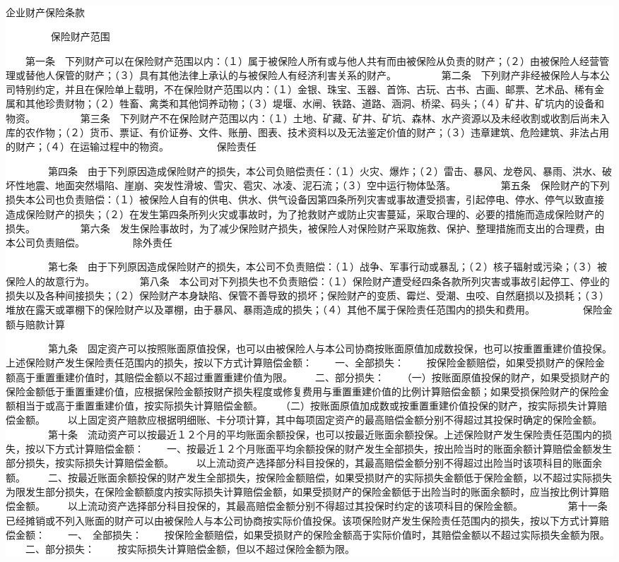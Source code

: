 
 



企业财产保险条款

　　
　　 
保险财产范围

　　第一条　下列财产可以在保险财产范围以内：（１）属于被保险人所有或与他人共有而由被保险从负责的财产；（２）由被保险人经营管理或替他人保管的财产；（３）具有其他法律上承认的与被保险人有经济利害关系的财产。
　　
　　第二条　下列财产非经被保险人与本公司特别约定，并且在保险单上载明，不在保险财产范围以内：（１）金银、珠宝、玉器、首饰、古玩、古书、古画、邮票、艺术品、稀有金属和其他珍贵财物；（２）牲畜、禽类和其他饲养动物；（３）堤堰、水闸、铁路、道路、涵洞、桥梁、码头；（４）矿井、矿坑内的设备和物资。
　　
　　第三条　下列财产不在保险财产范围以内：（１）土地、矿藏、矿井、矿坑、森林、水产资源以及未经收割或收割后尚未入库的农作物；（２）货币、票证、有价证券、文件、账册、图表、技术资料以及无法鉴定价值的财产；（３）违章建筑、危险建筑、非法占用的财产；（４）在运输过程中的物资。
　　
　　 
保险责任

　　
　　第四条　由于下列原因造成保险财产的损失，本公司负赔偿责任：（１）火灾、爆炸；（２）雷击、暴风、龙卷风、暴雨、洪水、破坏性地震、地面突然塌陷、崖崩、突发性滑坡、雪灾、雹灾、冰凌、泥石流；（３）空中运行物体坠落。
　　
　　第五条　保险财产的下列损失本公司也负责赔偿：（１）被保险人自有的供电、供水、供气设备因第四条所列灾害或事故遭受损害，引起停电、停水、停气以致直接造成保险财产的损失；（２）在发生第四条所列火灾或事故时，为了抢救财产或防止灾害蔓延，采取合理的、必要的措施而造成保险财产的损失。
　　
　　第六条　发生保险事故时，为了减少保险财产损失，被保险人对保险财产采取施救、保护、整理措施而支出的合理费，由本公司负责赔偿。
　　
　　 
除外责任

　　
　　第七条　由于下列原因造成保险财产的损失，本公司不负责赔偿：（１）战争、军事行动或暴乱；（２）核子辐射或污染；（３）被保险人的故意行为。
　　
　　第八条　本公司对下列损失也不负责赔偿：（１）保险财产遭受经四条各款所列灾害或事故引起停工、停业的损失以及各种间接损失；（２）保险财产本身缺陷、保管不善导致的损坏；保险财产的变质、霉烂、受潮、虫咬、自然磨损以及损耗；（３）堆放在露天或罩棚下的保险财产以及罩棚，由于暴风、暴雨造成的损失；（４）其他不属于保险责任范围内的损失和费用。
　　
　　 
保险金额与赔款计算

　　
　　第九条　固定资产可以按照账面原值投保，也可以由被保险人与本公司协商按账面原值加成数投保，也可以按重置重建价值投保。上述保险财产发生保险责任范围内的损失，按以下方式计算赔偿金额：
　　一、全部损失：
　　按保险金额赔偿，如果受损财产的保险金额高于重置重建价值时，其赔偿金额以不超过重置重建价值为限。
　　二、部分损失：
　　（一）按账面原值投保的财产，如果受损财产的保险金额低于重置重建价值，应根据保险金额按财产损失程度或修复费用与重置重建价值的比例计算赔偿金额；如果受损保险财产的保险金额相当于或高于重置重建价值，按实际损失计算赔偿金额。
　　（二）按账面原值加成数或按重置重建价值投保的财产，按实际损失计算赔偿金额。
　　以上固定资产赔款应根据明细账、卡分项计算，其中每项固定资产的最高赔偿金额分别不得超过其投保时确定的保险金额。
　　
　　第十条　流动资产可以按最近１２个月的平均账面余额投保，也可以按最近账面余额投保。上述保险财产发生保险责任范围内的损失，按以下方式计算赔偿金额：
　　一、按最近１２个月账面平均余额投保的财产发生全部损失，按出险当时的账面余额计算赔偿金额发生部分损失，按实际损失计算赔偿金额。
　　以上流动资产选择部分科目投保的，其最高赔偿金额分别不得超过出险当时该项科目的账面余额。
　　二、按最近账面余额投保的财产发生全部损失，按保险金额赔偿，如果受损财产的实际损失金额低于保险金额，以不超过实际损失为限发生部分损失，在保险金额额度内按实际损失计算赔偿金额，如果受损财产的保险金额低于出险当时的账面余额时，应当按比例计算赔偿金额。
　　以上流动资产选择部分科目投保的，其最高赔偿金额分别不得超过其投保时约定的该项科目的保险金额。
　　
　　第十一条　已经摊销或不列入账面的财产可以由被保险人与本公司协商按实际价值投保。该项保险财产发生保险责任范围内的损失，按以下方式计算赔偿金额：
　　一、　全部损失：
　　按保险金额赔偿，如果受损财产的保险金额高于实际价值时，其赔偿金额以不超过实际损失金额为限。
　　二、部分损失：
　　按实际损失计算赔偿金额，但以不超过保险金额为限。
　　